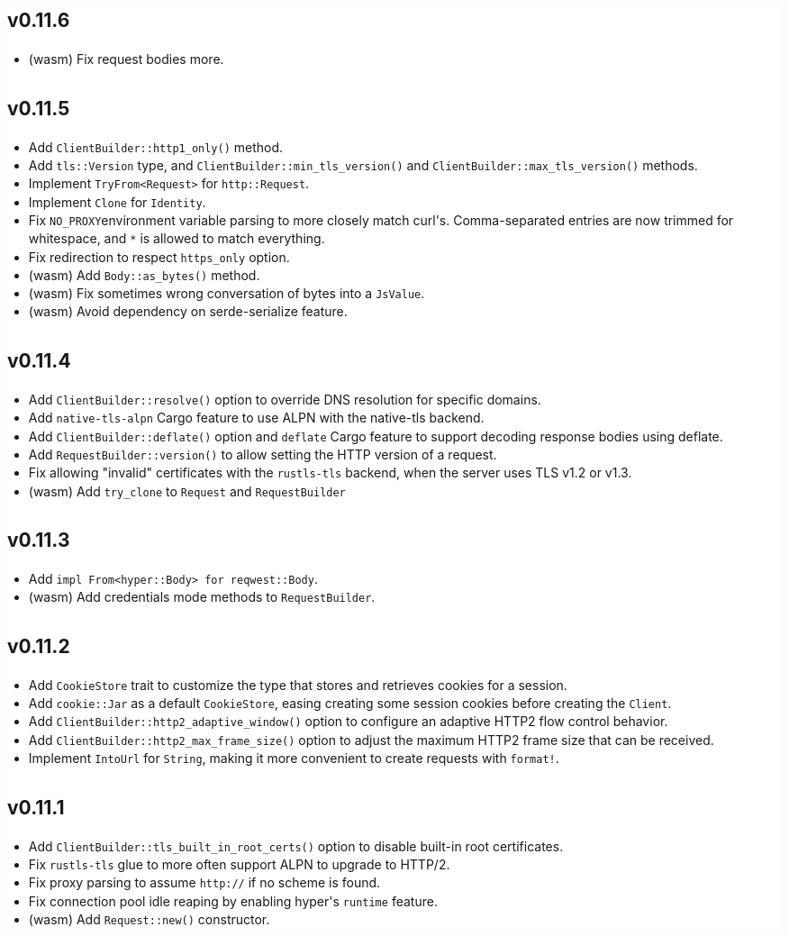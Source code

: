 ## v0.11.6

- (wasm) Fix request bodies more.

## v0.11.5

- Add `ClientBuilder::http1_only()` method.
- Add `tls::Version` type, and `ClientBuilder::min_tls_version()` and `ClientBuilder::max_tls_version()` methods.
- Implement `TryFrom<Request>` for `http::Request`.
- Implement `Clone` for `Identity`.
- Fix `NO_PROXY`environment variable parsing to more closely match curl's. Comma-separated entries are now trimmed for whitespace, and `*` is allowed to match everything.
- Fix redirection to respect `https_only` option.
- (wasm) Add `Body::as_bytes()` method.
- (wasm) Fix sometimes wrong conversation of bytes into a `JsValue`.
- (wasm) Avoid dependency on serde-serialize feature.

## v0.11.4

- Add `ClientBuilder::resolve()` option to override DNS resolution for specific domains.
- Add `native-tls-alpn` Cargo feature to use ALPN with the native-tls backend.
- Add `ClientBuilder::deflate()` option and `deflate` Cargo feature to support decoding response bodies using deflate.
- Add `RequestBuilder::version()` to allow setting the HTTP version of a request.
- Fix allowing "invalid" certificates with the `rustls-tls` backend, when the server uses TLS v1.2 or v1.3.
- (wasm) Add `try_clone` to `Request` and `RequestBuilder`

## v0.11.3

- Add `impl From<hyper::Body> for reqwest::Body`.
- (wasm) Add credentials mode methods to `RequestBuilder`.

## v0.11.2

- Add `CookieStore` trait to customize the type that stores and retrieves cookies for a session.
- Add `cookie::Jar` as a default `CookieStore`, easing creating some session cookies before creating the `Client`.
- Add `ClientBuilder::http2_adaptive_window()` option to configure an adaptive HTTP2 flow control behavior.
- Add `ClientBuilder::http2_max_frame_size()` option to adjust the maximum HTTP2 frame size that can be received.
- Implement `IntoUrl` for `String`, making it more convenient to create requests with `format!`.

## v0.11.1

- Add `ClientBuilder::tls_built_in_root_certs()` option to disable built-in root certificates.
- Fix `rustls-tls` glue to more often support ALPN to upgrade to HTTP/2.
- Fix proxy parsing to assume `http://` if no scheme is found.
- Fix connection pool idle reaping by enabling hyper's `runtime` feature.
- (wasm) Add `Request::new()` constructor.
